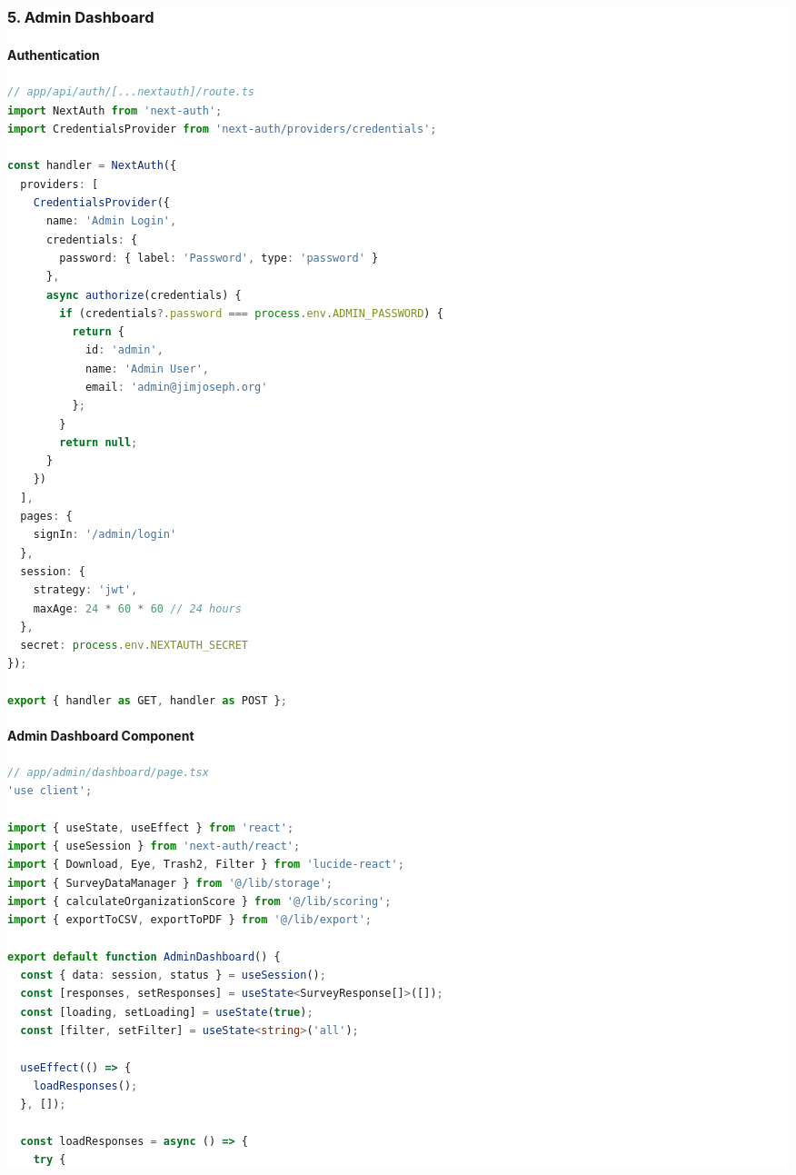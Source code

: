 ### 5. Admin Dashboard

#### Authentication
```typescript
// app/api/auth/[...nextauth]/route.ts
import NextAuth from 'next-auth';
import CredentialsProvider from 'next-auth/providers/credentials';

const handler = NextAuth({
  providers: [
    CredentialsProvider({
      name: 'Admin Login',
      credentials: {
        password: { label: 'Password', type: 'password' }
      },
      async authorize(credentials) {
        if (credentials?.password === process.env.ADMIN_PASSWORD) {
          return {
            id: 'admin',
            name: 'Admin User',
            email: 'admin@jimjoseph.org'
          };
        }
        return null;
      }
    })
  ],
  pages: {
    signIn: '/admin/login'
  },
  session: {
    strategy: 'jwt',
    maxAge: 24 * 60 * 60 // 24 hours
  },
  secret: process.env.NEXTAUTH_SECRET
});

export { handler as GET, handler as POST };
```

#### Admin Dashboard Component
```typescript
// app/admin/dashboard/page.tsx
'use client';

import { useState, useEffect } from 'react';
import { useSession } from 'next-auth/react';
import { Download, Eye, Trash2, Filter } from 'lucide-react';
import { SurveyDataManager } from '@/lib/storage';
import { calculateOrganizationScore } from '@/lib/scoring';
import { exportToCSV, exportToPDF } from '@/lib/export';

export default function AdminDashboard() {
  const { data: session, status } = useSession();
  const [responses, setResponses] = useState<SurveyResponse[]>([]);
  const [loading, setLoading] = useState(true);
  const [filter, setFilter] = useState<string>('all');

  useEffect(() => {
    loadResponses();
  }, []);

  const loadResponses = async () => {
    try {
```